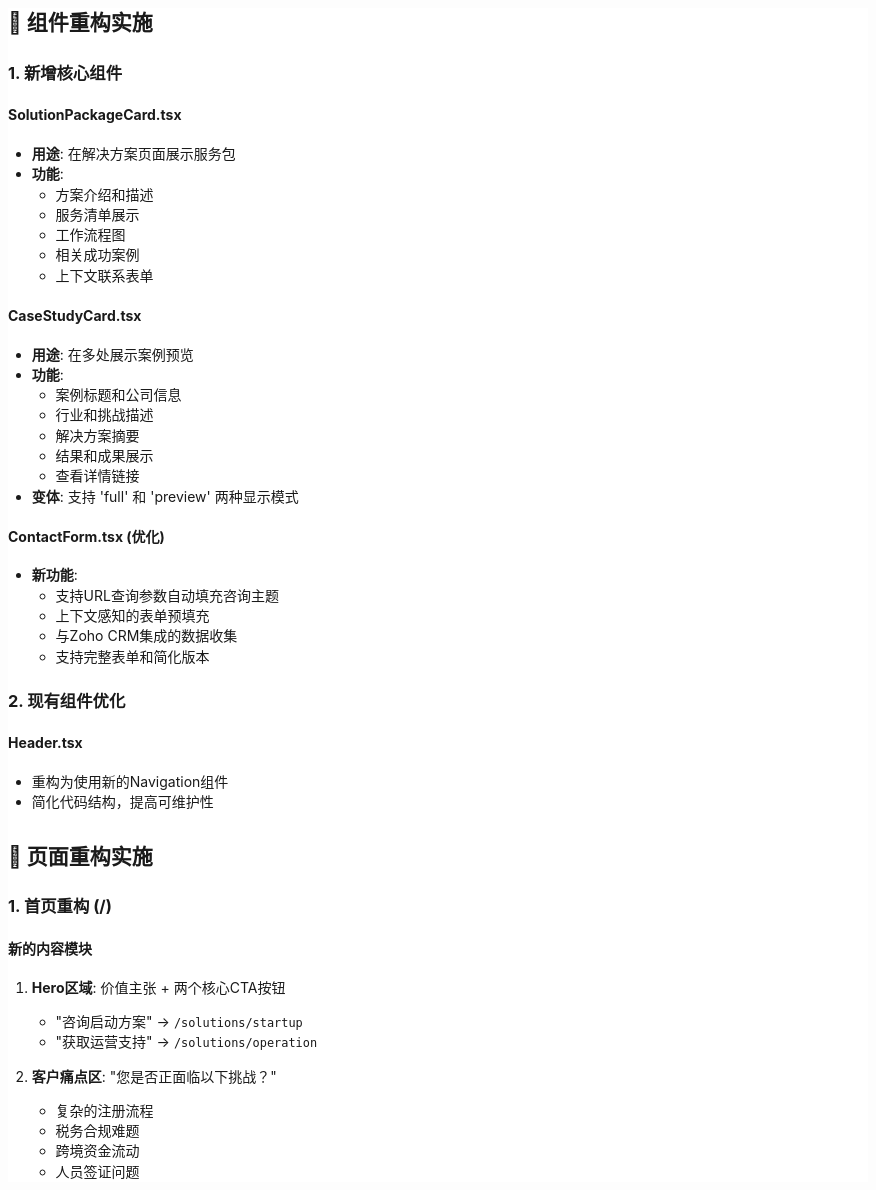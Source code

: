 ## 🧩 组件重构实施

### 1. 新增核心组件

#### SolutionPackageCard.tsx
- **用途**: 在解决方案页面展示服务包
- **功能**:
  - 方案介绍和描述
  - 服务清单展示
  - 工作流程图
  - 相关成功案例
  - 上下文联系表单

#### CaseStudyCard.tsx
- **用途**: 在多处展示案例预览
- **功能**:
  - 案例标题和公司信息
  - 行业和挑战描述
  - 解决方案摘要
  - 结果和成果展示
  - 查看详情链接
- **变体**: 支持 'full' 和 'preview' 两种显示模式

#### ContactForm.tsx (优化)
- **新功能**:
  - 支持URL查询参数自动填充咨询主题
  - 上下文感知的表单预填充
  - 与Zoho CRM集成的数据收集
  - 支持完整表单和简化版本

### 2. 现有组件优化

#### Header.tsx
- 重构为使用新的Navigation组件
- 简化代码结构，提高可维护性

## 📄 页面重构实施

### 1. 首页重构 (/)

#### 新的内容模块
1. **Hero区域**: 价值主张 + 两个核心CTA按钮
   - "咨询启动方案" → `/solutions/startup`
   - "获取运营支持" → `/solutions/operation`

2. **客户痛点区**: "您是否正面临以下挑战？"
   - 复杂的注册流程
   - 税务合规难题
   - 跨境资金流动
   - 人员签证问题
